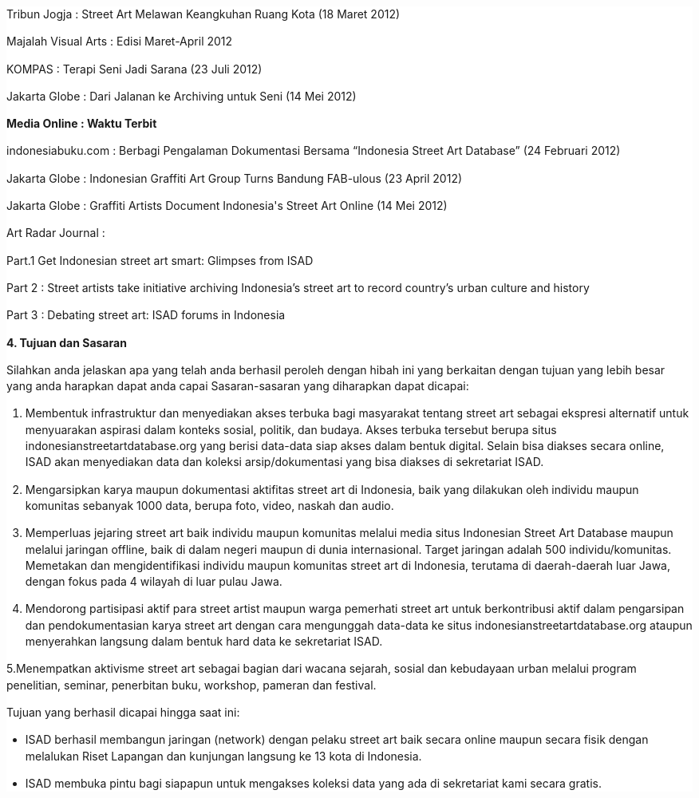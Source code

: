   Tribun Jogja	:	Street Art Melawan Keangkuhan Ruang Kota (18 Maret 2012)
  
  Majalah Visual Arts	:	Edisi Maret-April 2012
  
  KOMPAS	:	Terapi Seni Jadi Sarana (23 Juli 2012)
  
  Jakarta Globe	:	Dari Jalanan ke Archiving untuk Seni (14 Mei 2012)
  
  **Media Online	:	Waktu Terbit**

  indonesiabuku.com	:	Berbagi Pengalaman Dokumentasi Bersama “Indonesia Street Art Database” (24 Februari 2012)

  Jakarta Globe	:	Indonesian Graffiti Art Group Turns Bandung FAB-ulous (23 April 2012)

  Jakarta Globe	:	Graffiti Artists Document Indonesia's Street Art Online (14 Mei 2012)

  Art Radar Journal	:	
  
  Part.1 Get Indonesian street art smart: Glimpses from ISAD
  
  Part 2 : Street artists take initiative archiving Indonesia’s street art to record country’s urban culture and history

  Part 3 : Debating street art: ISAD forums in Indonesia

**4. Tujuan dan Sasaran**

Silahkan anda jelaskan apa yang telah anda berhasil peroleh dengan hibah ini yang berkaitan dengan tujuan yang lebih besar yang anda harapkan dapat anda capai Sasaran-sasaran yang diharapkan dapat dicapai:

  1. Membentuk infrastruktur dan menyediakan akses terbuka bagi masyarakat tentang street art sebagai ekspresi alternatif untuk menyuarakan aspirasi dalam konteks sosial, politik, dan budaya. Akses terbuka tersebut berupa situs indonesianstreetartdatabase.org yang berisi data-data siap akses dalam bentuk digital. Selain bisa diakses secara online, ISAD akan menyediakan data dan koleksi arsip/dokumentasi yang bisa diakses di sekretariat ISAD.

  2. Mengarsipkan karya maupun dokumentasi aktifitas street art di Indonesia, baik yang dilakukan oleh individu maupun komunitas sebanyak 1000 data, berupa foto, video, naskah dan audio.

  3. Memperluas jejaring street art baik individu maupun komunitas melalui media situs Indonesian Street Art Database maupun melalui jaringan offline, baik di dalam negeri maupun di dunia internasional. Target jaringan adalah 500 individu/komunitas. Memetakan dan mengidentifikasi individu maupun komunitas street art di Indonesia, terutama di daerah-daerah luar Jawa, dengan fokus pada 4 wilayah di luar pulau Jawa.

  4. Mendorong partisipasi aktif para street artist maupun warga pemerhati street art untuk berkontribusi aktif dalam pengarsipan dan pendokumentasian karya street art dengan cara mengunggah data-data ke situs indonesianstreetartdatabase.org ataupun menyerahkan langsung dalam bentuk hard data ke sekretariat ISAD.

  5.Menempatkan aktivisme street art sebagai bagian dari wacana sejarah, sosial dan kebudayaan urban melalui program penelitian, seminar, penerbitan buku, workshop, pameran dan festival.

Tujuan yang berhasil dicapai hingga saat ini:

  * ISAD berhasil membangun jaringan (network) dengan pelaku street art baik secara online maupun secara fisik dengan melalukan Riset Lapangan dan kunjungan langsung ke 13 kota di Indonesia.

  * ISAD membuka pintu bagi siapapun untuk mengakses koleksi data yang ada di sekretariat kami secara gratis.
